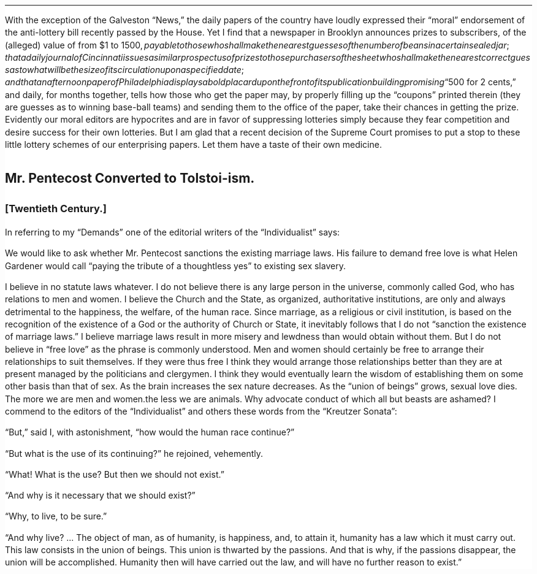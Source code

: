___

With the exception of the Galveston “News,” the daily papers of the country have loudly expressed their “moral” endorsement of the anti-lottery bill recently passed by the House. Yet I find that a newspaper in Brooklyn announces prizes to subscribers, of the (alleged) value of from $1 to $1500, payable to those who shall make the nearest guesses of the number of beans in a certain sealed jar; that a daily journal of Cincinnati issues a similar prospectus of prizes to those purchasers of the sheet who shall make the nearest correct guess as to what will be the size of its circulation upon a specified date; and that an afternoon paper of Philadelphia displays a bold placard upon the front of its publication building promising “$500 for 2 cents,” and daily, for months together, tells how those who get the paper may, by properly filling up the “coupons” printed therein (they are guesses as to winning base-ball teams) and sending them to the office of the paper, take their chances in getting the prize. Evidently our moral editors are hypocrites and are in favor of suppressing lotteries simply because they fear competition and desire success for their own lotteries. But I am glad that a recent decision of the Supreme Court promises to put a stop to these little lottery schemes of our enterprising papers. Let them have a taste of their own medicine.

## Mr. Pentecost Converted to Tolstoi-ism.

### [Twentieth Century.]

In referring to my “Demands” one of the editorial writers of the “Individualist” says:

We would like to ask whether Mr. Pentecost sanctions the existing marriage laws. His failure to demand free love is what Helen Gardener would call “paying the tribute of a thoughtless yes” to existing sex slavery.

I believe in no statute laws whatever. I do not believe there is any large person in the universe, commonly called God, who has relations to men and women. I believe the Church and the State, as organized, authoritative institutions, are only and always detrimental to the happiness, the welfare, of the human race. Since marriage, as a religious or civil institution, is based on the recognition of the existence of a God or the authority of Church or State, it inevitably follows that I do not “sanction the existence of marriage laws.” I believe marriage laws result in more misery and lewdness than would obtain without them. But I do not believe in “free love” as the phrase is commonly understood. Men and women should certainly be free to arrange their relationships to suit themselves. If they were thus free I think they would arrange those relationships better than they are at present managed by the politicians and clergymen. I think they would eventually learn the wisdom of establishing them on some other basis than that of sex. As the brain increases the sex nature decreases. As the “union of beings” grows, sexual love dies. The more we are men and women.the less we are animals. Why advocate conduct of which all but beasts are ashamed? I commend to the editors of the “Individualist” and others these words from the “Kreutzer Sonata”:

“But,” said I, with astonishment, “how would the human race continue?”

“But what is the use of its continuing?” he rejoined, vehemently.

“What! What is the use? But then we should not exist.”

“And why is it necessary that we should exist?”

“Why, to live, to be sure.”

“And why live? ... The object of man, as of humanity, is happiness, and, to attain it, humanity has a law which it must carry out. This law consists in the union of beings. This union is thwarted by the passions. And that is why, if the passions disappear, the union will be accomplished. Humanity then will have carried out the law, and will have no further reason to exist.”

